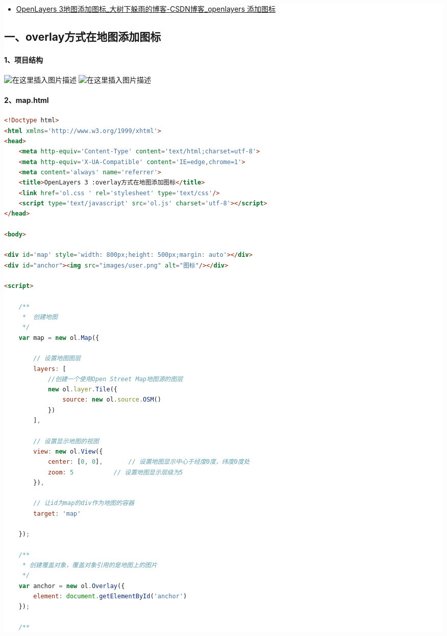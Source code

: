 - [OpenLayers 3地图添加图标_大树下躲雨的博客-CSDN博客_openlayers 添加图标](https://blog.csdn.net/weixin_43521890/article/details/122126151)

## 一、overlay方式在地图添加图标

#### 1、项目结构

![在这里插入图片描述](https://img-blog.csdnimg.cn/9e2b95645aca46458a79089769f02670.png?x-oss-process=image/watermark,type_d3F5LXplbmhlaQ,shadow_50,text_Q1NETiBA5aSn5qCR5LiL6Lqy6Zuo,size_20,color_FFFFFF,t_70,g_se,x_16)
![在这里插入图片描述](https://img-blog.csdnimg.cn/41b0bf1a273640819ce2042e807d2bd2.png)

#### 2、map.html

```html
<!Doctype html>
<html xmlns='http://www.w3.org/1999/xhtml'>
<head>
    <meta http-equiv='Content-Type' content='text/html;charset=utf-8'>
    <meta http-equiv='X-UA-Compatible' content='IE=edge,chrome=1'>
    <meta content='always' name='referrer'>
    <title>OpenLayers 3 :overlay方式在地图添加图标</title>
    <link href='ol.css ' rel='stylesheet' type='text/css'/>
    <script type='text/javascript' src='ol.js' charset='utf-8'></script>
</head>

<body>

<div id='map' style='width: 800px;height: 500px;margin: auto'></div>
<div id="anchor"><img src="images/user.png" alt="图标"/></div>

<script>

    /**
     *  创建地图
     */
    var map = new ol.Map({

        // 设置地图图层
        layers: [
            //创建一个使用Open Street Map地图源的图层
            new ol.layer.Tile({
                source: new ol.source.OSM()
            })
        ],

        // 设置显示地图的视图
        view: new ol.View({
            center: [0, 0],       // 设置地图显示中心于经度0度，纬度0度处
            zoom: 5           // 设置地图显示层级为5
        }),

        // 让id为map的div作为地图的容器
        target: 'map'

    });

    /**
     * 创建覆盖对象，覆盖对象引用的是地图上的图片
     */
    var anchor = new ol.Overlay({
        element: document.getElementById('anchor')
    });

    /**
```